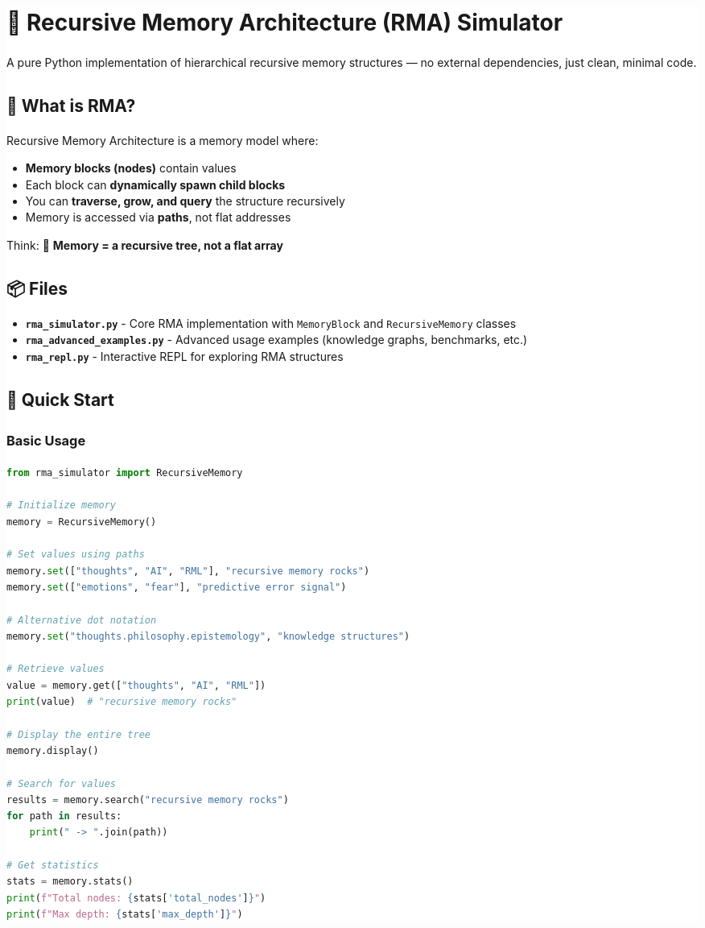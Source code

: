 # 🧠 Recursive Memory Architecture (RMA) Simulator

A pure Python implementation of hierarchical recursive memory structures — no external dependencies, just clean, minimal code.

## 🎯 What is RMA?

Recursive Memory Architecture is a memory model where:

- **Memory blocks (nodes)** contain values
- Each block can **dynamically spawn child blocks**
- You can **traverse, grow, and query** the structure recursively
- Memory is accessed via **paths**, not flat addresses

Think: 🧱 **Memory = a recursive tree, not a flat array**

## 📦 Files

- **`rma_simulator.py`** - Core RMA implementation with `MemoryBlock` and `RecursiveMemory` classes
- **`rma_advanced_examples.py`** - Advanced usage examples (knowledge graphs, benchmarks, etc.)
- **`rma_repl.py`** - Interactive REPL for exploring RMA structures

## 🚀 Quick Start

### Basic Usage

```python
from rma_simulator import RecursiveMemory

# Initialize memory
memory = RecursiveMemory()

# Set values using paths
memory.set(["thoughts", "AI", "RML"], "recursive memory rocks")
memory.set(["emotions", "fear"], "predictive error signal")

# Alternative dot notation
memory.set("thoughts.philosophy.epistemology", "knowledge structures")

# Retrieve values
value = memory.get(["thoughts", "AI", "RML"])
print(value)  # "recursive memory rocks"

# Display the entire tree
memory.display()

# Search for values
results = memory.search("recursive memory rocks")
for path in results:
    print(" -> ".join(path))

# Get statistics
stats = memory.stats()
print(f"Total nodes: {stats['total_nodes']}")
print(f"Max depth: {stats['max_depth']}")
```
